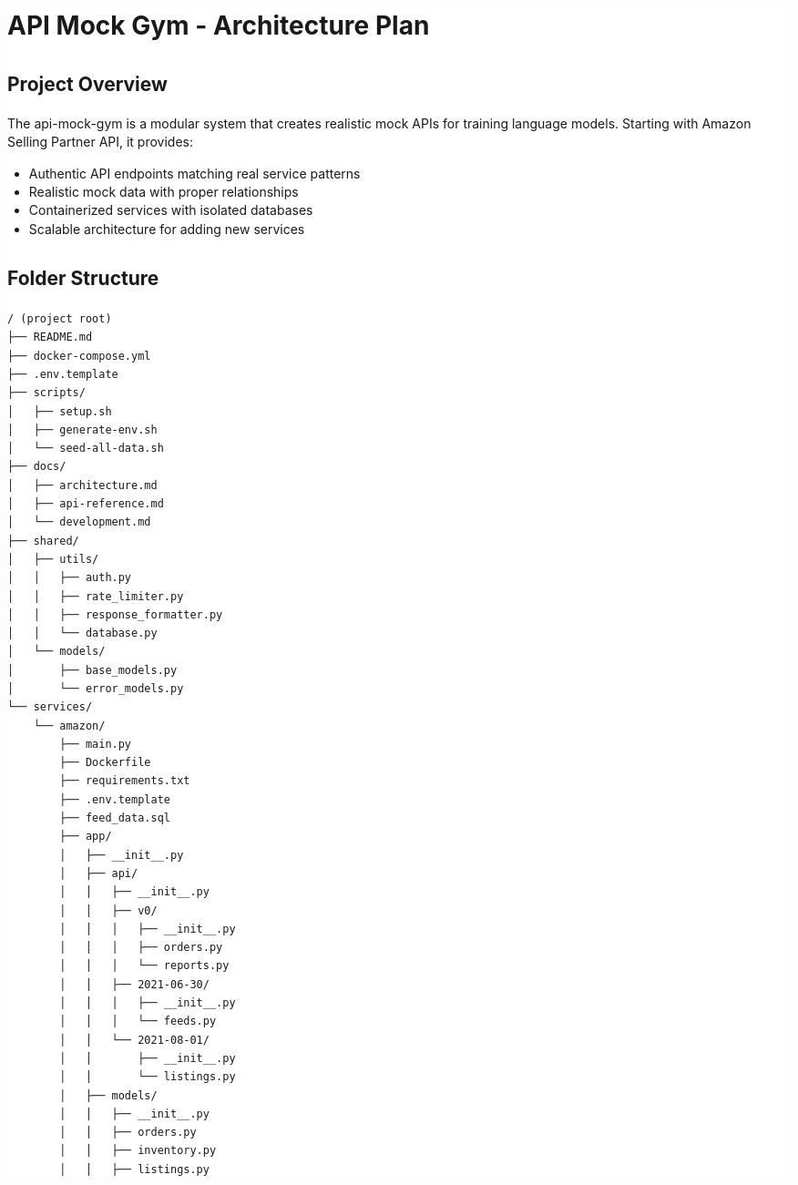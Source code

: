 # API Mock Gym - Architecture Plan

## Project Overview

The api-mock-gym is a modular system that creates realistic mock APIs for training language models. Starting with Amazon Selling Partner API, it provides:

- Authentic API endpoints matching real service patterns
- Realistic mock data with proper relationships
- Containerized services with isolated databases
- Scalable architecture for adding new services

## Folder Structure

```
/ (project root)
├── README.md
├── docker-compose.yml
├── .env.template
├── scripts/
│   ├── setup.sh
│   ├── generate-env.sh
│   └── seed-all-data.sh
├── docs/
│   ├── architecture.md
│   ├── api-reference.md
│   └── development.md
├── shared/
│   ├── utils/
│   │   ├── auth.py
│   │   ├── rate_limiter.py
│   │   ├── response_formatter.py
│   │   └── database.py
│   └── models/
│       ├── base_models.py
│       └── error_models.py
└── services/
    └── amazon/
        ├── main.py
        ├── Dockerfile
        ├── requirements.txt
        ├── .env.template
        ├── feed_data.sql
        ├── app/
        │   ├── __init__.py
        │   ├── api/
        │   │   ├── __init__.py
        │   │   ├── v0/
        │   │   │   ├── __init__.py
        │   │   │   ├── orders.py
        │   │   │   └── reports.py
        │   │   ├── 2021-06-30/
        │   │   │   ├── __init__.py
        │   │   │   └── feeds.py
        │   │   └── 2021-08-01/
        │   │       ├── __init__.py
        │   │       └── listings.py
        │   ├── models/
        │   │   ├── __init__.py
        │   │   ├── orders.py
        │   │   ├── inventory.py
        │   │   ├── listings.py
```